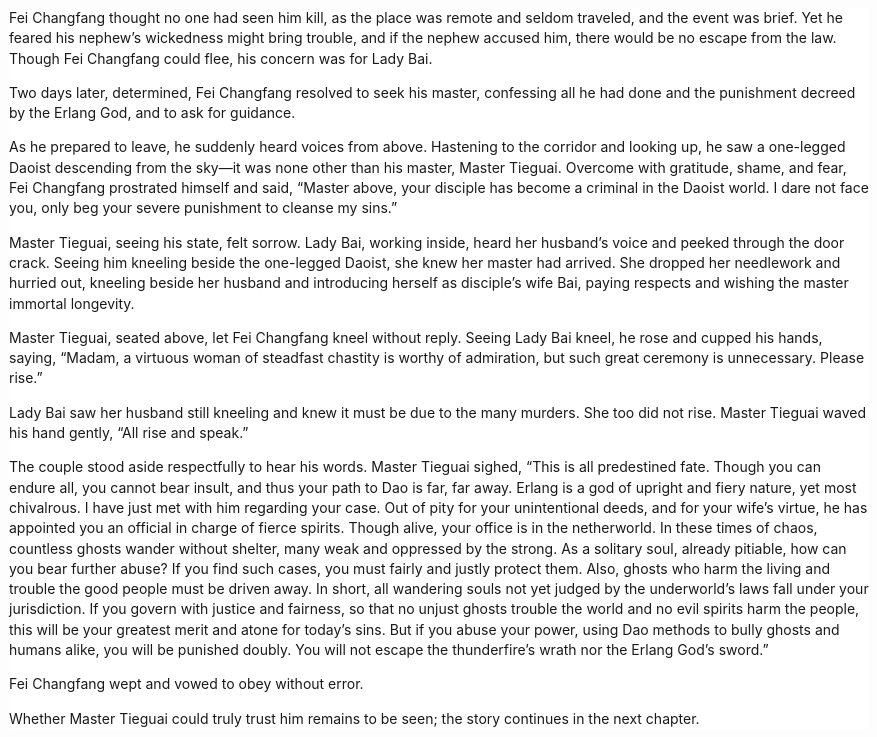 Fei Changfang thought no one had seen him kill, as the place was remote and seldom traveled, and the event was brief. Yet he feared his nephew’s wickedness might bring trouble, and if the nephew accused him, there would be no escape from the law. Though Fei Changfang could flee, his concern was for Lady Bai.

Two days later, determined, Fei Changfang resolved to seek his master, confessing all he had done and the punishment decreed by the Erlang God, and to ask for guidance.

As he prepared to leave, he suddenly heard voices from above. Hastening to the corridor and looking up, he saw a one-legged Daoist descending from the sky—it was none other than his master, Master Tieguai. Overcome with gratitude, shame, and fear, Fei Changfang prostrated himself and said, “Master above, your disciple has become a criminal in the Daoist world. I dare not face you, only beg your severe punishment to cleanse my sins.”

Master Tieguai, seeing his state, felt sorrow. Lady Bai, working inside, heard her husband’s voice and peeked through the door crack. Seeing him kneeling beside the one-legged Daoist, she knew her master had arrived. She dropped her needlework and hurried out, kneeling beside her husband and introducing herself as disciple’s wife Bai, paying respects and wishing the master immortal longevity.

Master Tieguai, seated above, let Fei Changfang kneel without reply. Seeing Lady Bai kneel, he rose and cupped his hands, saying, “Madam, a virtuous woman of steadfast chastity is worthy of admiration, but such great ceremony is unnecessary. Please rise.”

Lady Bai saw her husband still kneeling and knew it must be due to the many murders. She too did not rise. Master Tieguai waved his hand gently, “All rise and speak.”

The couple stood aside respectfully to hear his words. Master Tieguai sighed, “This is all predestined fate. Though you can endure all, you cannot bear insult, and thus your path to Dao is far, far away. Erlang is a god of upright and fiery nature, yet most chivalrous. I have just met with him regarding your case. Out of pity for your unintentional deeds, and for your wife’s virtue, he has appointed you an official in charge of fierce spirits. Though alive, your office is in the netherworld. In these times of chaos, countless ghosts wander without shelter, many weak and oppressed by the strong. As a solitary soul, already pitiable, how can you bear further abuse? If you find such cases, you must fairly and justly protect them. Also, ghosts who harm the living and trouble the good people must be driven away. In short, all wandering souls not yet judged by the underworld’s laws fall under your jurisdiction. If you govern with justice and fairness, so that no unjust ghosts trouble the world and no evil spirits harm the people, this will be your greatest merit and atone for today’s sins. But if you abuse your power, using Dao methods to bully ghosts and humans alike, you will be punished doubly. You will not escape the thunderfire’s wrath nor the Erlang God’s sword.”

Fei Changfang wept and vowed to obey without error.

Whether Master Tieguai could truly trust him remains to be seen; the story continues in the next chapter.
